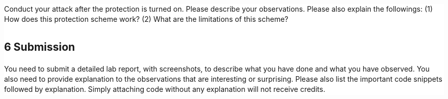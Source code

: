 Conduct your attack after the protection is turned on. Please describe your observations. Please also explain the followings: (1) How does this protection scheme work? (2) What are the limitations of this scheme? 

## 6 Submission

You need to submit a detailed lab report, with screenshots, to describe what you have done and what you have observed. You also need to provide explanation to the observations that are interesting or surprising. Please also list the important code snippets followed by explanation. Simply attaching code without any explanation will not receive credits.


